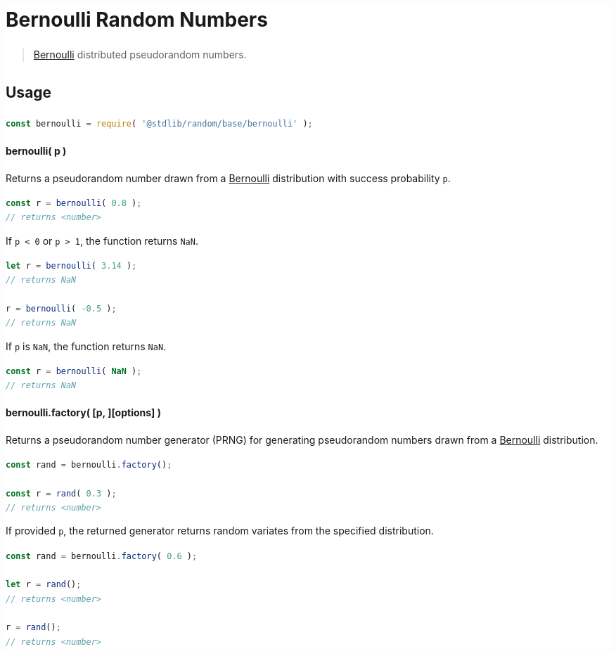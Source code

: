

# Bernoulli Random Numbers

> [Bernoulli][bernoulli] distributed pseudorandom numbers.

<section class="usage">

## Usage

```javascript
const bernoulli = require( '@stdlib/random/base/bernoulli' );
```

#### bernoulli( p )

Returns a pseudorandom number drawn from a [Bernoulli][bernoulli] distribution with success probability `p`.

```javascript
const r = bernoulli( 0.8 );
// returns <number>
```

If `p < 0` or `p > 1`, the function returns `NaN`.

```javascript
let r = bernoulli( 3.14 );
// returns NaN

r = bernoulli( -0.5 );
// returns NaN
```

If `p` is `NaN`, the function returns `NaN`.

```javascript
const r = bernoulli( NaN );
// returns NaN
```

#### bernoulli.factory( \[p, ]\[options] )

Returns a pseudorandom number generator (PRNG) for generating pseudorandom numbers drawn from a [Bernoulli][bernoulli] distribution.

```javascript
const rand = bernoulli.factory();

const r = rand( 0.3 );
// returns <number>
```

If provided `p`, the returned generator returns random variates from the specified distribution.

```javascript
const rand = bernoulli.factory( 0.6 );

let r = rand();
// returns <number>

r = rand();
// returns <number>
```


[bernoulli]: https://en.wikipedia.org/wiki/Bernoulli_distribution
[@stdlib/array/uint32]: https://github.com/stdlib-js/stdlib/tree/develop/lib/node_modules/%40stdlib/array/uint32
[@stdlib/random/array/bernoulli]: https://github.com/stdlib-js/stdlib/tree/develop/lib/node_modules/%40stdlib/random/array/bernoulli
[@stdlib/random/iter/bernoulli]: https://github.com/stdlib-js/stdlib/tree/develop/lib/node_modules/%40stdlib/random/iter/bernoulli
[@stdlib/random/streams/bernoulli]: https://github.com/stdlib-js/stdlib/tree/develop/lib/node_modules/%40stdlib/random/streams/bernoulli
[@stdlib/random/base/binomial]: https://github.com/stdlib-js/stdlib/tree/develop/lib/node_modules/%40stdlib/random/base/binomial